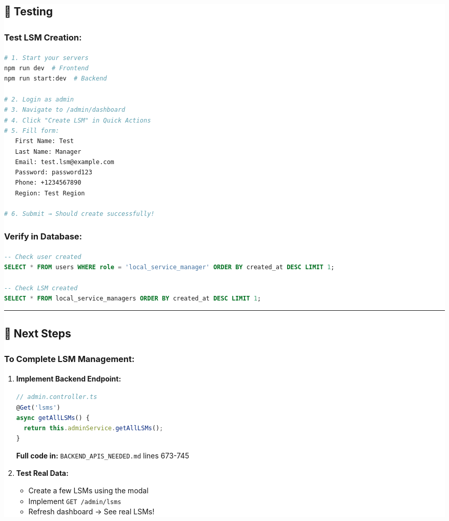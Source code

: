 
## 🧪 Testing

### **Test LSM Creation:**
```bash
# 1. Start your servers
npm run dev  # Frontend
npm run start:dev  # Backend

# 2. Login as admin
# 3. Navigate to /admin/dashboard
# 4. Click "Create LSM" in Quick Actions
# 5. Fill form:
   First Name: Test
   Last Name: Manager
   Email: test.lsm@example.com
   Password: password123
   Phone: +1234567890
   Region: Test Region

# 6. Submit → Should create successfully!
```

### **Verify in Database:**
```sql
-- Check user created
SELECT * FROM users WHERE role = 'local_service_manager' ORDER BY created_at DESC LIMIT 1;

-- Check LSM created
SELECT * FROM local_service_managers ORDER BY created_at DESC LIMIT 1;
```

---

## 🚀 Next Steps

### **To Complete LSM Management:**

1. **Implement Backend Endpoint:**
   ```typescript
   // admin.controller.ts
   @Get('lsms')
   async getAllLSMs() {
     return this.adminService.getAllLSMs();
   }
   ```
   
   **Full code in:** `BACKEND_APIS_NEEDED.md` lines 673-745

2. **Test Real Data:**
   - Create a few LSMs using the modal
   - Implement `GET /admin/lsms`
   - Refresh dashboard → See real LSMs!
